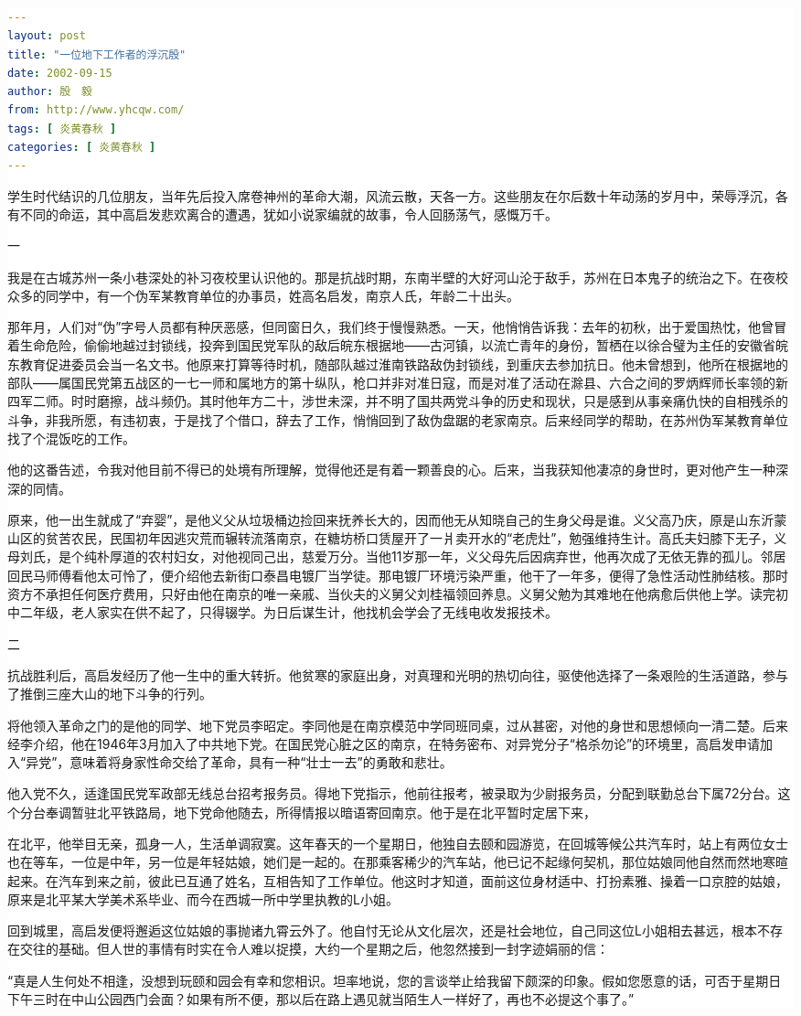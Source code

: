 ```yaml
---
layout: post
title: "一位地下工作者的浮沉殷"
date: 2002-09-15
author: 殷　毅
from: http://www.yhcqw.com/
tags: [ 炎黄春秋 ]
categories: [ 炎黄春秋 ]
---
```





学生时代结识的几位朋友，当年先后投入席卷神州的革命大潮，风流云散，天各一方。这些朋友在尔后数十年动荡的岁月中，荣辱浮沉，各有不同的命运，其中高启发悲欢离合的遭遇，犹如小说家编就的故事，令人回肠荡气，感慨万千。

一


我是在古城苏州一条小巷深处的补习夜校里认识他的。那是抗战时期，东南半壁的大好河山沦于敌手，苏州在日本鬼子的统治之下。在夜校众多的同学中，有一个伪军某教育单位的办事员，姓高名启发，南京人氏，年龄二十出头。


那年月，人们对“伪”字号人员都有种厌恶感，但同窗日久，我们终于慢慢熟悉。一天，他悄悄告诉我：去年的初秋，出于爱国热忱，他曾冒着生命危险，偷偷地越过封锁线，投奔到国民党军队的敌后皖东根据地——古河镇，以流亡青年的身份，暂栖在以徐合璧为主任的安徽省皖东教育促进委员会当一名文书。他原来打算等待时机，随部队越过淮南铁路敌伪封锁线，到重庆去参加抗日。他未曾想到，他所在根据地的部队——属国民党第五战区的一七一师和属地方的第十纵队，枪口并非对准日寇，而是对准了活动在滁县、六合之间的罗炳辉师长率领的新四军二师。时时磨擦，战斗频仍。其时他年方二十，涉世未深，并不明了国共两党斗争的历史和现状，只是感到从事亲痛仇快的自相残杀的斗争，非我所愿，有违初衷，于是找了个借口，辞去了工作，悄悄回到了敌伪盘踞的老家南京。后来经同学的帮助，在苏州伪军某教育单位找了个混饭吃的工作。

他的这番告述，令我对他目前不得已的处境有所理解，觉得他还是有着一颗善良的心。后来，当我获知他凄凉的身世时，更对他产生一种深深的同情。


原来，他一出生就成了“弃婴”，是他义父从垃圾桶边捡回来抚养长大的，因而他无从知晓自己的生身父母是谁。义父高乃庆，原是山东沂蒙山区的贫苦农民，民国初年因逃灾荒而辗转流落南京，在糖坊桥口赁屋开了一爿卖开水的“老虎灶”，勉强维持生计。高氏夫妇膝下无子，义母刘氏，是个纯朴厚道的农村妇女，对他视同己出，慈爱万分。当他11岁那一年，义父母先后因病弃世，他再次成了无依无靠的孤儿。邻居回民马师傅看他太可怜了，便介绍他去新街口泰昌电镀厂当学徒。那电镀厂环境污染严重，他干了一年多，便得了急性活动性肺结核。那时资方不承担任何医疗费用，只好由他在南京的唯一亲戚、当伙夫的义舅父刘桂福领回养息。义舅父勉为其难地在他病愈后供他上学。读完初中二年级，老人家实在供不起了，只得辍学。为日后谋生计，他找机会学会了无线电收发报技术。

二

抗战胜利后，高启发经历了他一生中的重大转折。他贫寒的家庭出身，对真理和光明的热切向往，驱使他选择了一条艰险的生活道路，参与了推倒三座大山的地下斗争的行列。


将他领入革命之门的是他的同学、地下党员李昭定。李同他是在南京模范中学同班同桌，过从甚密，对他的身世和思想倾向一清二楚。后来经李介绍，他在1946年3月加入了中共地下党。在国民党心脏之区的南京，在特务密布、对异党分子“格杀勿论”的环境里，高启发申请加入“异党”，意味着将身家性命交给了革命，具有一种“壮士一去”的勇敢和悲壮。


他入党不久，适逢国民党军政部无线总台招考报务员。得地下党指示，他前往报考，被录取为少尉报务员，分配到联勤总台下属72分台。这个分台奉调暂驻北平铁路局，地下党命他随去，所得情报以暗语寄回南京。他于是在北平暂时定居下来，


在北平，他举目无亲，孤身一人，生活单调寂寞。这年春天的一个星期日，他独自去颐和园游览，在回城等候公共汽车时，站上有两位女士也在等车，一位是中年，另一位是年轻姑娘，她们是一起的。在那乘客稀少的汽车站，他已记不起缘何契机，那位姑娘同他自然而然地寒暄起来。在汽车到来之前，彼此已互通了姓名，互相告知了工作单位。他这时才知道，面前这位身材适中、打扮素雅、操着一口京腔的姑娘，原来是北平某大学美术系毕业、而今在西城一所中学里执教的L小姐。


回到城里，高启发便将邂逅这位姑娘的事抛诸九霄云外了。他自忖无论从文化层次，还是社会地位，自己同这位L小姐相去甚远，根本不存在交往的基础。但人世的事情有时实在令人难以捉摸，大约一个星期之后，他忽然接到一封字迹娟丽的信：


“真是人生何处不相逢，没想到玩颐和园会有幸和您相识。坦率地说，您的言谈举止给我留下颇深的印象。假如您愿意的话，可否于星期日下午三时在中山公园西门会面？如果有所不便，那以后在路上遇见就当陌生人一样好了，再也不必提这个事了。”
